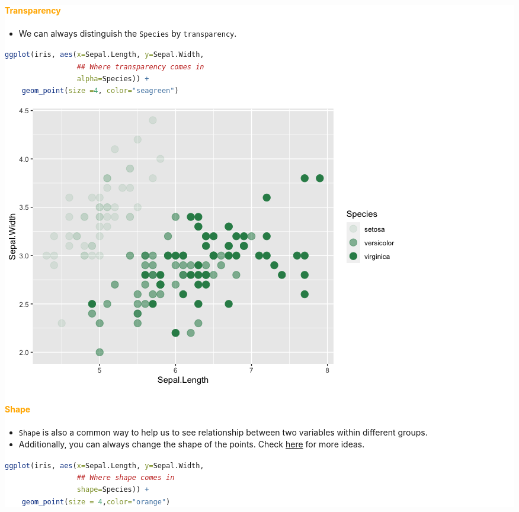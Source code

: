 #### <span style="color:orange"> **Transparency** </span>

  - We can always distinguish the `Species` by `transparency`.



``` r
ggplot(iris, aes(x=Sepal.Length, y=Sepal.Width, 
                 ## Where transparency comes in
                 alpha=Species)) + 
    geom_point(size =4, color="seagreen") 
```

![](Styling-Scatterplot_files/figure-gfm/unnamed-chunk-5-1.png)

#### <span style="color:orange"> **Shape** </span>

  - `Shape` is also a common way to help us to see relationship between
    two variables within different groups.
  - Additionally, you can always change the shape of the points. Check
    [here](https://www.datanovia.com/en/blog/ggplot-point-shapes-best-tips/)
    for more ideas.



``` r
ggplot(iris, aes(x=Sepal.Length, y=Sepal.Width, 
                 ## Where shape comes in
                 shape=Species)) + 
    geom_point(size = 4,color="orange") 
```
